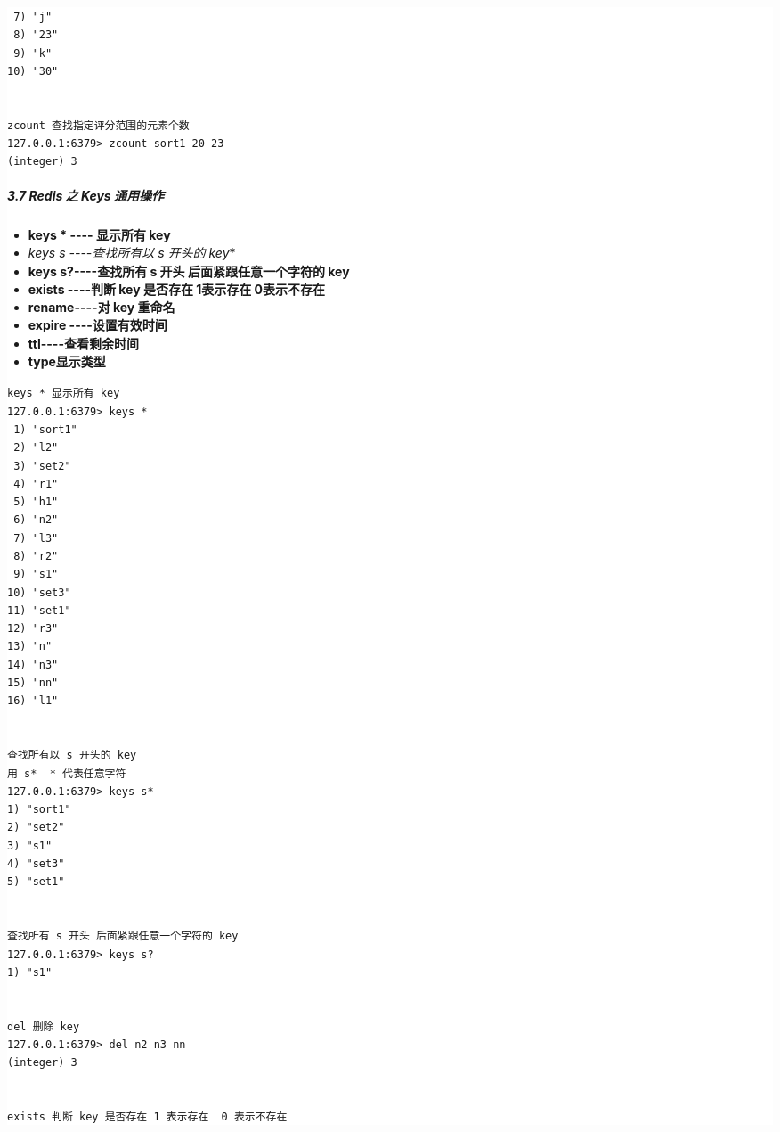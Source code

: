 ```properties
 7) "j"
 8) "23"
 9) "k"
10) "30"


zcount 查找指定评分范围的元素个数
127.0.0.1:6379> zcount sort1 20 23
(integer) 3
```

##### 3.7 Redis  之 Keys 通用操作

* **keys * ---- 显示所有 key**
* **keys s* ----查找所有以 s 开头的 key**
* **keys s?----查找所有 s 开头 后面紧跟任意一个字符的 key**
* **exists ----判断 key 是否存在 1表示存在  0表示不存在** 
* **rename----对 key 重命名**
* **expire ----设置有效时间**
* **ttl----查看剩余时间**
* **type显示类型**

```properties
keys * 显示所有 key
127.0.0.1:6379> keys *
 1) "sort1"
 2) "l2"
 3) "set2"
 4) "r1"
 5) "h1"
 6) "n2"
 7) "l3"
 8) "r2"
 9) "s1"
10) "set3"
11) "set1"
12) "r3"
13) "n"
14) "n3"
15) "nn"
16) "l1"


查找所有以 s 开头的 key
用 s*  * 代表任意字符
127.0.0.1:6379> keys s*
1) "sort1"
2) "set2"
3) "s1"
4) "set3"
5) "set1"


查找所有 s 开头 后面紧跟任意一个字符的 key
127.0.0.1:6379> keys s?
1) "s1"


del 删除 key
127.0.0.1:6379> del n2 n3 nn
(integer) 3


exists 判断 key 是否存在 1 表示存在  0 表示不存在
```